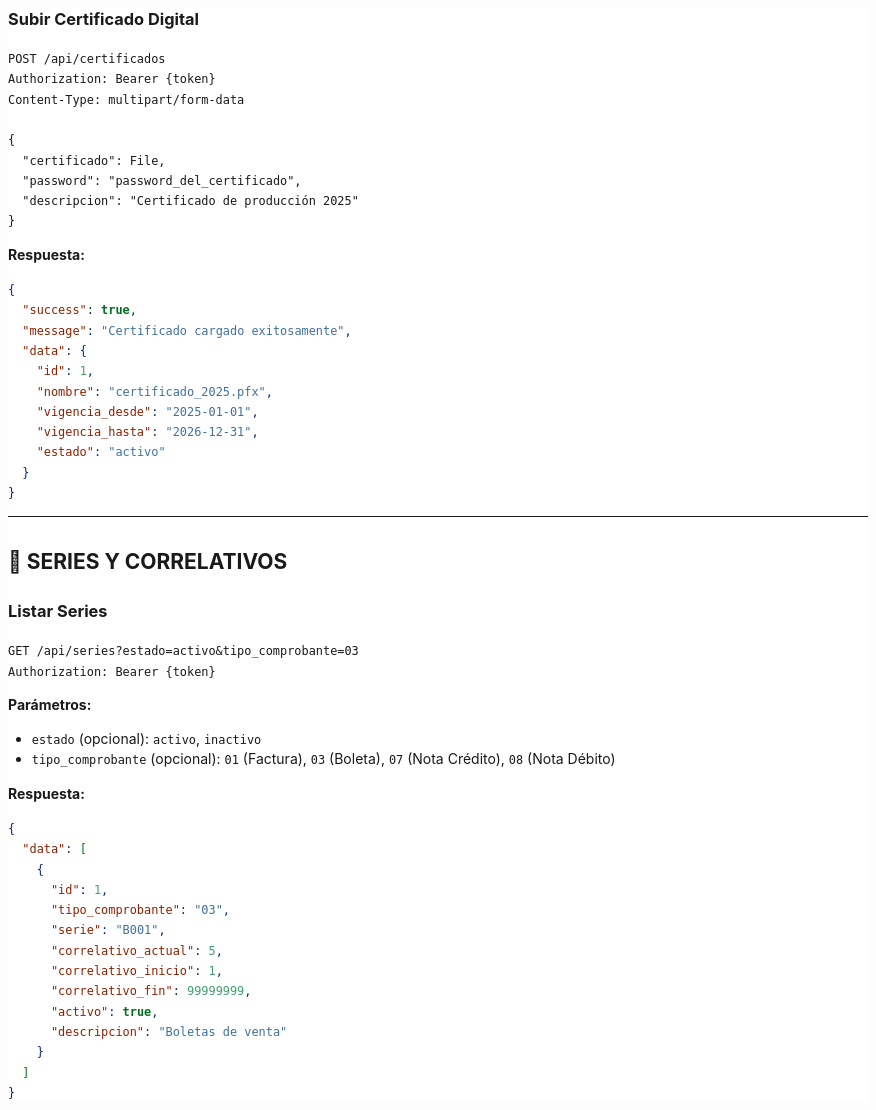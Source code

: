 ### Subir Certificado Digital
```http
POST /api/certificados
Authorization: Bearer {token}
Content-Type: multipart/form-data

{
  "certificado": File,
  "password": "password_del_certificado",
  "descripcion": "Certificado de producción 2025"
}
```

**Respuesta:**
```json
{
  "success": true,
  "message": "Certificado cargado exitosamente",
  "data": {
    "id": 1,
    "nombre": "certificado_2025.pfx",
    "vigencia_desde": "2025-01-01",
    "vigencia_hasta": "2026-12-31",
    "estado": "activo"
  }
}
```

---

## 📝 SERIES Y CORRELATIVOS

### Listar Series
```http
GET /api/series?estado=activo&tipo_comprobante=03
Authorization: Bearer {token}
```

**Parámetros:**
- `estado` (opcional): `activo`, `inactivo`
- `tipo_comprobante` (opcional): `01` (Factura), `03` (Boleta), `07` (Nota Crédito), `08` (Nota Débito)

**Respuesta:**
```json
{
  "data": [
    {
      "id": 1,
      "tipo_comprobante": "03",
      "serie": "B001",
      "correlativo_actual": 5,
      "correlativo_inicio": 1,
      "correlativo_fin": 99999999,
      "activo": true,
      "descripcion": "Boletas de venta"
    }
  ]
}
```
